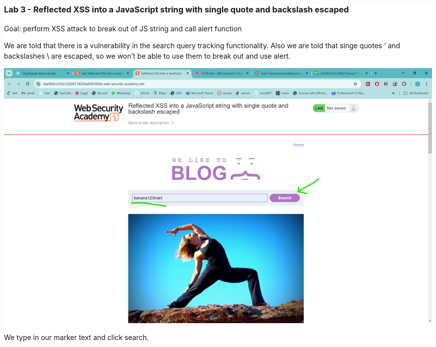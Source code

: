 ### Lab 3 - **Reflected XSS into a JavaScript string with single quote and backslash escaped**

Goal: perform XSS attack to break out of JS string and call alert function

We are told that there is a vulnerability in the search query tracking functionality. Also we are told that singe quotes ‘ and backslashes \ are escaped, so we won’t be able to use them to break out and use alert.

![image.png](image%2035.png)

We type in our marker text and click search.

